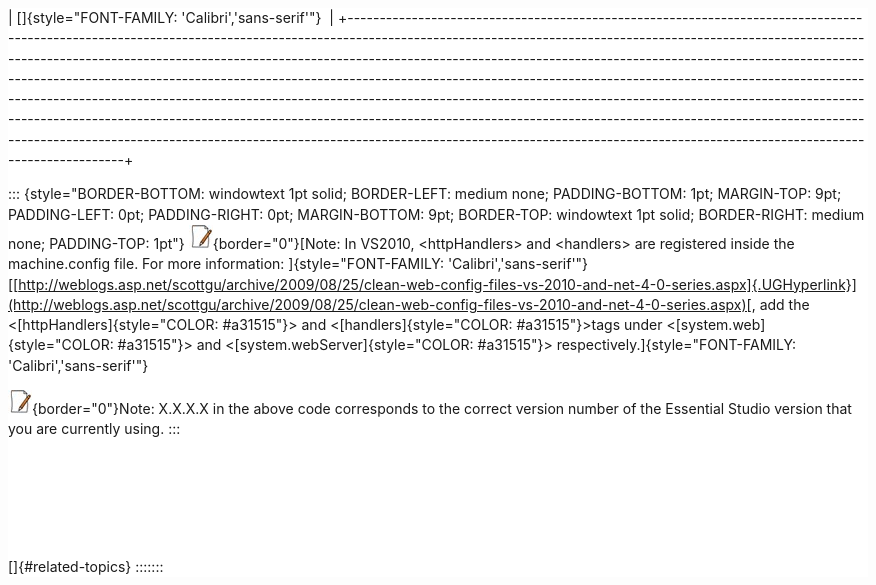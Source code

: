 | []{style="FONT-FAMILY: 'Calibri','sans-serif'"}                                                                                                                                                                                                                                                                                                                                                                                                                                                                                                                                                                                                                                                                                                                                                                                                                                                                                |
+--------------------------------------------------------------------------------------------------------------------------------------------------------------------------------------------------------------------------------------------------------------------------------------------------------------------------------------------------------------------------------------------------------------------------------------------------------------------------------------------------------------------------------------------------------------------------------------------------------------------------------------------------------------------------------------------------------------------------------------------------------------------------------------------------------------------------------------------------------------------------------------------------------------------------------+

::: {style="BORDER-BOTTOM: windowtext 1pt solid; BORDER-LEFT: medium none; PADDING-BOTTOM: 1pt; MARGIN-TOP: 9pt; PADDING-LEFT: 0pt; PADDING-RIGHT: 0pt; MARGIN-BOTTOM: 9pt; BORDER-TOP: windowtext 1pt solid; BORDER-RIGHT: medium none; PADDING-TOP: 1pt"}
![](ImagesExt/image55_6.jpg){border="0"}[Note: In VS2010, \<httpHandlers\> and \<handlers\> are registered inside the machine.config file. For more information: ]{style="FONT-FAMILY: 'Calibri','sans-serif'"}[[http://weblogs.asp.net/scottgu/archive/2009/08/25/clean-web-config-files-vs-2010-and-net-4-0-series.aspx]{.UGHyperlink}](http://weblogs.asp.net/scottgu/archive/2009/08/25/clean-web-config-files-vs-2010-and-net-4-0-series.aspx)[, add the \<[httpHandlers]{style="COLOR: #a31515"}\> and \<[handlers]{style="COLOR: #a31515"}\>tags under \<[system.web]{style="COLOR: #a31515"}\> and \<[system.webServer]{style="COLOR: #a31515"}\> respectively.]{style="FONT-FAMILY: 'Calibri','sans-serif'"}

![](ImagesExt/image55_6.jpg){border="0"}Note: X.X.X.X in the above code corresponds to the correct version number of the Essential Studio version that you are currently using.
:::

 

 

 

[]{#related-topics}
:::::::
